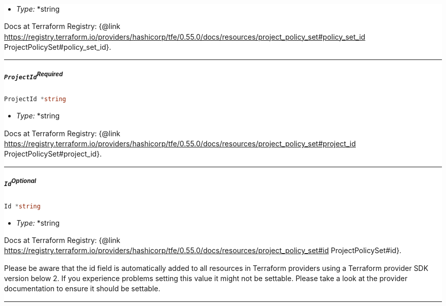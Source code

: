 - *Type:* *string

Docs at Terraform Registry: {@link https://registry.terraform.io/providers/hashicorp/tfe/0.55.0/docs/resources/project_policy_set#policy_set_id ProjectPolicySet#policy_set_id}.

---

##### `ProjectId`<sup>Required</sup> <a name="ProjectId" id="@cdktf/provider-tfe.projectPolicySet.ProjectPolicySetConfig.property.projectId"></a>

```go
ProjectId *string
```

- *Type:* *string

Docs at Terraform Registry: {@link https://registry.terraform.io/providers/hashicorp/tfe/0.55.0/docs/resources/project_policy_set#project_id ProjectPolicySet#project_id}.

---

##### `Id`<sup>Optional</sup> <a name="Id" id="@cdktf/provider-tfe.projectPolicySet.ProjectPolicySetConfig.property.id"></a>

```go
Id *string
```

- *Type:* *string

Docs at Terraform Registry: {@link https://registry.terraform.io/providers/hashicorp/tfe/0.55.0/docs/resources/project_policy_set#id ProjectPolicySet#id}.

Please be aware that the id field is automatically added to all resources in Terraform providers using a Terraform provider SDK version below 2.
If you experience problems setting this value it might not be settable. Please take a look at the provider documentation to ensure it should be settable.

---



